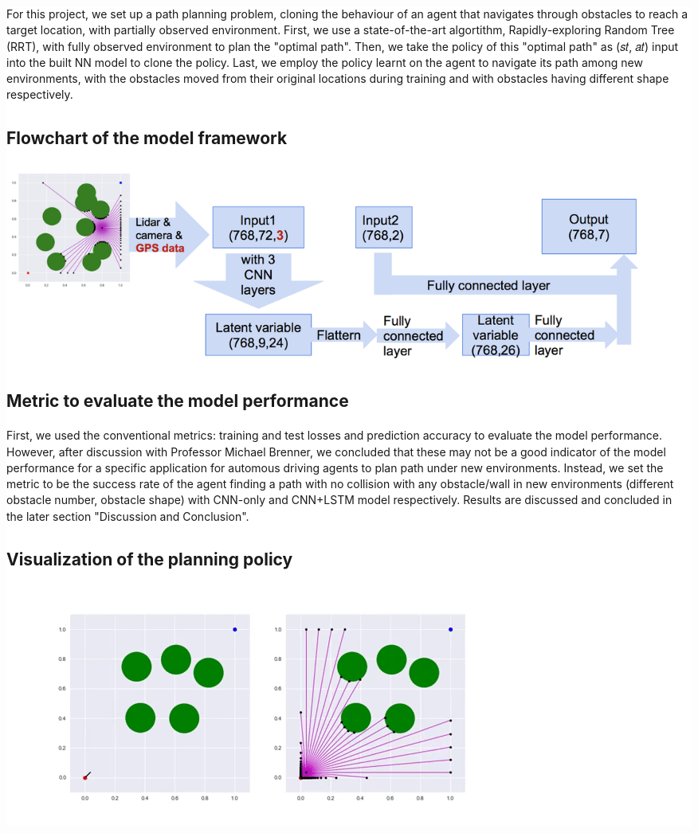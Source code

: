 For this project, we set up a path planning problem, cloning the behaviour of an agent that navigates through obstacles to reach a target location, with partially observed environment. First, we use a state-of-the-art algortithm, Rapidly-exploring Random Tree (RRT), with fully observed environment to plan the "optimal path". Then, we take the policy of this "optimal path" as (𝑠𝑡, 𝑎𝑡) input into the built NN model to clone the policy. Last, we employ the policy learnt on the agent to navigate its path among new environments, with the obstacles moved from their original locations during training and with obstacles having different shape respectively.

## Flowchart of the model framework

<img src="visualization/ModelFramework.png" width="800">

## Metric to evaluate the model performance

First, we used the conventional metrics: training and test losses and prediction accuracy to evaluate the model performance. However, after discussion with Professor Michael Brenner, we concluded that these may not be a good indicator of the model performance for a specific application for automous driving agents to plan path under new environments. Instead, we set the metric to be the success rate of the agent finding a path with no collision with any obstacle/wall in new environments (different obstacle number, obstacle shape) with CNN-only and CNN+LSTM model respectively. Results are discussed and concluded in the later section "Discussion and Conclusion".

## Visualization of the planning policy

<img src='visualization/circ_demo.jpeg' frameborder='0' scrolling='no' width='640px' height='296px' >